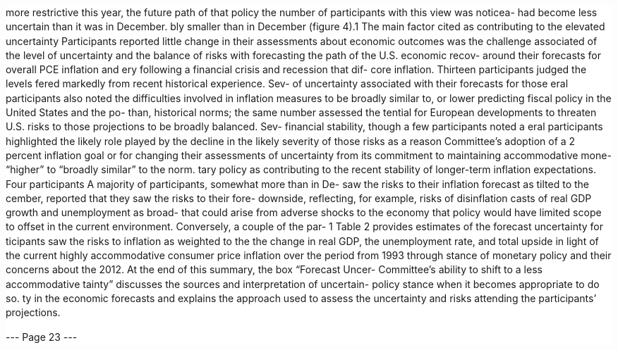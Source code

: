 more restrictive this year, the future path of that policy
the number of participants with this view was noticea-
had become less uncertain than it was in December.
bly smaller than in December (figure 4).1 The main
factor cited as contributing to the elevated uncertainty Participants reported little change in their assessments
about economic outcomes was the challenge associated of the level of uncertainty and the balance of risks
with forecasting the path of the U.S. economic recov- around their forecasts for overall PCE inflation and
ery following a financial crisis and recession that dif- core inflation. Thirteen participants judged the levels
fered markedly from recent historical experience. Sev- of uncertainty associated with their forecasts for those
eral participants also noted the difficulties involved in inflation measures to be broadly similar to, or lower
predicting fiscal policy in the United States and the po- than, historical norms; the same number assessed the
tential for European developments to threaten U.S. risks to those projections to be broadly balanced. Sev-
financial stability, though a few participants noted a eral participants highlighted the likely role played by the
decline in the likely severity of those risks as a reason Committee’s adoption of a 2 percent inflation goal or
for changing their assessments of uncertainty from its commitment to maintaining accommodative mone-
“higher” to “broadly similar” to the norm. tary policy as contributing to the recent stability of
longer-term inflation expectations. Four participants
A majority of participants, somewhat more than in De-
saw the risks to their inflation forecast as tilted to the
cember, reported that they saw the risks to their fore-
downside, reflecting, for example, risks of disinflation
casts of real GDP growth and unemployment as broad-
that could arise from adverse shocks to the economy
that policy would have limited scope to offset in the
current environment. Conversely, a couple of the par-
1 Table 2 provides estimates of the forecast uncertainty for ticipants saw the risks to inflation as weighted to the
the change in real GDP, the unemployment rate, and total
upside in light of the current highly accommodative
consumer price inflation over the period from 1993 through
stance of monetary policy and their concerns about the
2012. At the end of this summary, the box “Forecast Uncer-
Committee’s ability to shift to a less accommodative
tainty” discusses the sources and interpretation of uncertain-
policy stance when it becomes appropriate to do so.
ty in the economic forecasts and explains the approach used
to assess the uncertainty and risks attending the participants’
projections.

--- Page 23 ---
